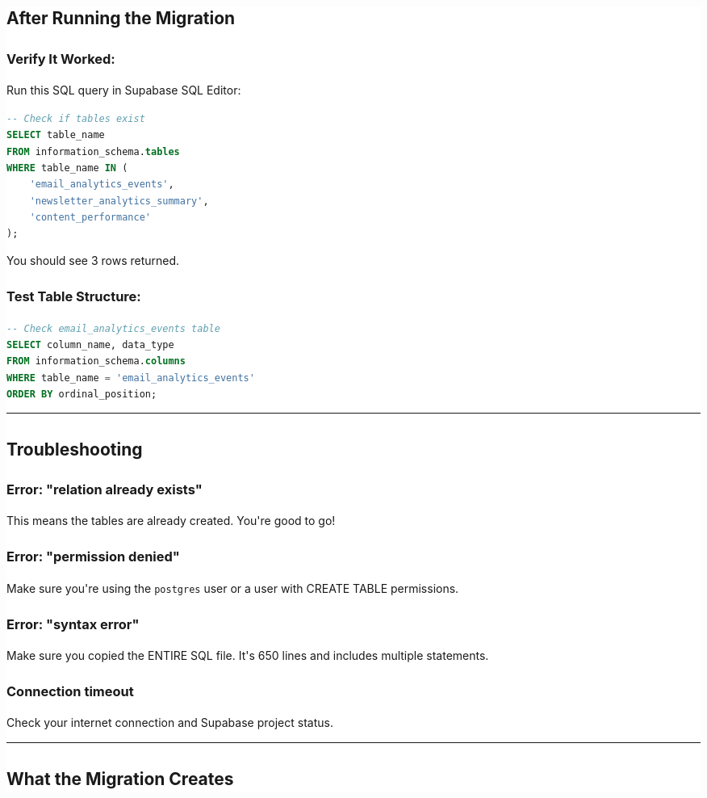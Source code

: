 
## After Running the Migration

### Verify It Worked:

Run this SQL query in Supabase SQL Editor:

```sql
-- Check if tables exist
SELECT table_name
FROM information_schema.tables
WHERE table_name IN (
    'email_analytics_events',
    'newsletter_analytics_summary',
    'content_performance'
);
```

You should see 3 rows returned.

### Test Table Structure:

```sql
-- Check email_analytics_events table
SELECT column_name, data_type
FROM information_schema.columns
WHERE table_name = 'email_analytics_events'
ORDER BY ordinal_position;
```

---

## Troubleshooting

### Error: "relation already exists"

This means the tables are already created. You're good to go!

### Error: "permission denied"

Make sure you're using the `postgres` user or a user with CREATE TABLE permissions.

### Error: "syntax error"

Make sure you copied the ENTIRE SQL file. It's 650 lines and includes multiple statements.

### Connection timeout

Check your internet connection and Supabase project status.

---

## What the Migration Creates
